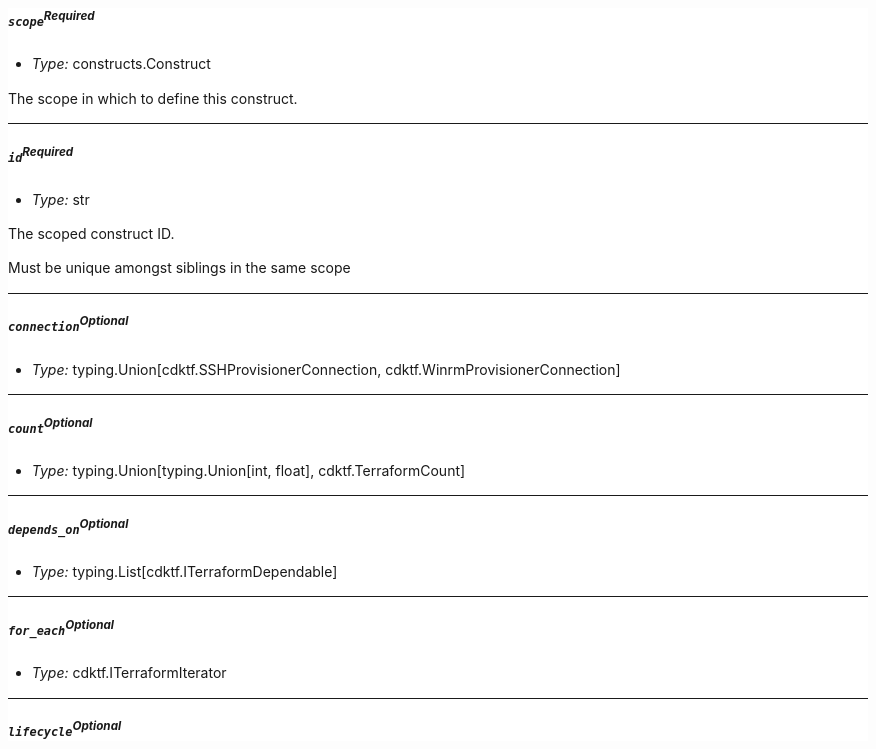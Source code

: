 
##### `scope`<sup>Required</sup> <a name="scope" id="@skeptools/provider-zenduty.dataZendutyEsp.DataZendutyEsp.Initializer.parameter.scope"></a>

- *Type:* constructs.Construct

The scope in which to define this construct.

---

##### `id`<sup>Required</sup> <a name="id" id="@skeptools/provider-zenduty.dataZendutyEsp.DataZendutyEsp.Initializer.parameter.id"></a>

- *Type:* str

The scoped construct ID.

Must be unique amongst siblings in the same scope

---

##### `connection`<sup>Optional</sup> <a name="connection" id="@skeptools/provider-zenduty.dataZendutyEsp.DataZendutyEsp.Initializer.parameter.connection"></a>

- *Type:* typing.Union[cdktf.SSHProvisionerConnection, cdktf.WinrmProvisionerConnection]

---

##### `count`<sup>Optional</sup> <a name="count" id="@skeptools/provider-zenduty.dataZendutyEsp.DataZendutyEsp.Initializer.parameter.count"></a>

- *Type:* typing.Union[typing.Union[int, float], cdktf.TerraformCount]

---

##### `depends_on`<sup>Optional</sup> <a name="depends_on" id="@skeptools/provider-zenduty.dataZendutyEsp.DataZendutyEsp.Initializer.parameter.dependsOn"></a>

- *Type:* typing.List[cdktf.ITerraformDependable]

---

##### `for_each`<sup>Optional</sup> <a name="for_each" id="@skeptools/provider-zenduty.dataZendutyEsp.DataZendutyEsp.Initializer.parameter.forEach"></a>

- *Type:* cdktf.ITerraformIterator

---

##### `lifecycle`<sup>Optional</sup> <a name="lifecycle" id="@skeptools/provider-zenduty.dataZendutyEsp.DataZendutyEsp.Initializer.parameter.lifecycle"></a>
